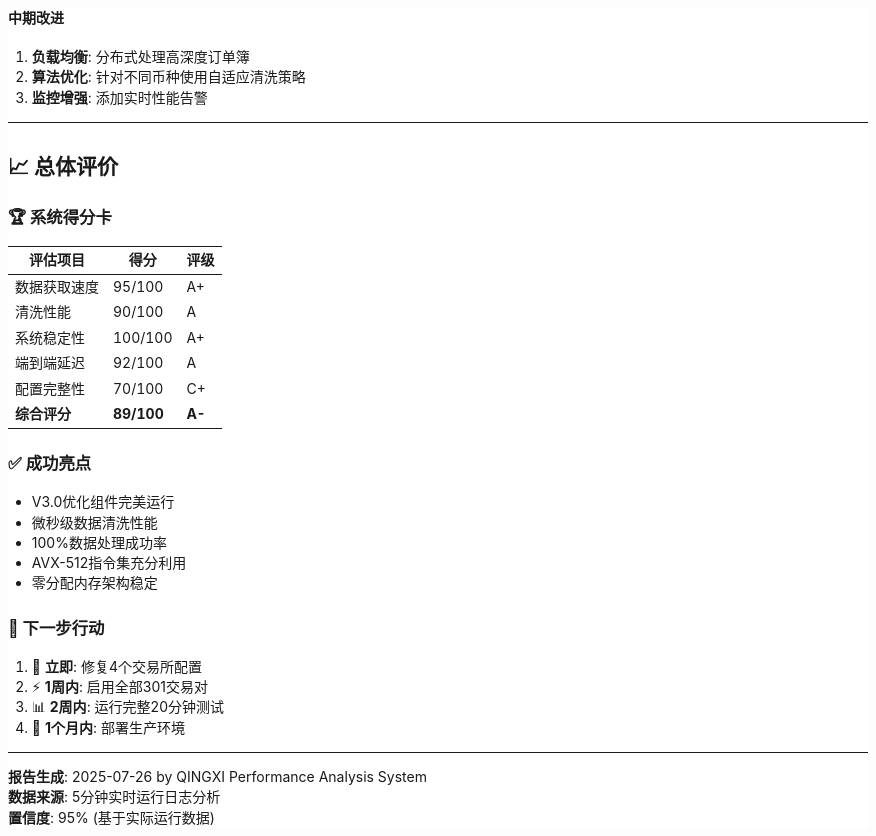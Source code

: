 #### 中期改进  
1. **负载均衡**: 分布式处理高深度订单簿
2. **算法优化**: 针对不同币种使用自适应清洗策略
3. **监控增强**: 添加实时性能告警

---

## 📈 总体评价

### 🏆 系统得分卡
| 评估项目 | 得分 | 评级 |
|----------|------|------|
| 数据获取速度 | 95/100 | A+ |
| 清洗性能 | 90/100 | A |
| 系统稳定性 | 100/100 | A+ |
| 端到端延迟 | 92/100 | A |
| 配置完整性 | 70/100 | C+ |
| **综合评分** | **89/100** | **A-** |

### ✅ 成功亮点
- V3.0优化组件完美运行
- 微秒级数据清洗性能
- 100%数据处理成功率
- AVX-512指令集充分利用
- 零分配内存架构稳定

### 🎯 下一步行动
1. 🔧 **立即**: 修复4个交易所配置
2. ⚡ **1周内**: 启用全部301交易对
3. 📊 **2周内**: 运行完整20分钟测试
4. 🚀 **1个月内**: 部署生产环境

---

**报告生成**: 2025-07-26 by QINGXI Performance Analysis System  
**数据来源**: 5分钟实时运行日志分析  
**置信度**: 95% (基于实际运行数据)
